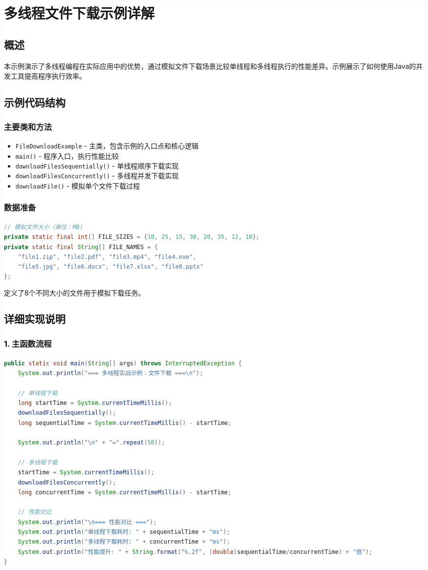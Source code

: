 # 多线程文件下载示例详解

## 概述

本示例演示了多线程编程在实际应用中的优势，通过模拟文件下载场景比较单线程和多线程执行的性能差异。示例展示了如何使用Java的并发工具提高程序执行效率。

## 示例代码结构

### 主要类和方法

- `FileDownloadExample` - 主类，包含示例的入口点和核心逻辑
- `main()` - 程序入口，执行性能比较
- `downloadFilesSequentially()` - 单线程顺序下载实现
- `downloadFilesConcurrently()` - 多线程并发下载实现
- `downloadFile()` - 模拟单个文件下载过程

### 数据准备

```java
// 模拟文件大小（单位：MB）
private static final int[] FILE_SIZES = {10, 25, 15, 30, 20, 35, 12, 18};
private static final String[] FILE_NAMES = {
    "file1.zip", "file2.pdf", "file3.mp4", "file4.exe", 
    "file5.jpg", "file6.docx", "file7.xlsx", "file8.pptx"
};
```

定义了8个不同大小的文件用于模拟下载任务。

## 详细实现说明

### 1. 主函数流程

```java
public static void main(String[] args) throws InterruptedException {
    System.out.println("=== 多线程实战示例：文件下载 ===\n");
    
    // 单线程下载
    long startTime = System.currentTimeMillis();
    downloadFilesSequentially();
    long sequentialTime = System.currentTimeMillis() - startTime;
    
    System.out.println("\n" + "=".repeat(50));
    
    // 多线程下载
    startTime = System.currentTimeMillis();
    downloadFilesConcurrently();
    long concurrentTime = System.currentTimeMillis() - startTime;
    
    // 性能对比
    System.out.println("\n=== 性能对比 ===");
    System.out.println("单线程下载耗时: " + sequentialTime + "ms");
    System.out.println("多线程下载耗时: " + concurrentTime + "ms");
    System.out.println("性能提升: " + String.format("%.2f", (double)sequentialTime/concurrentTime) + "倍");
}
```
